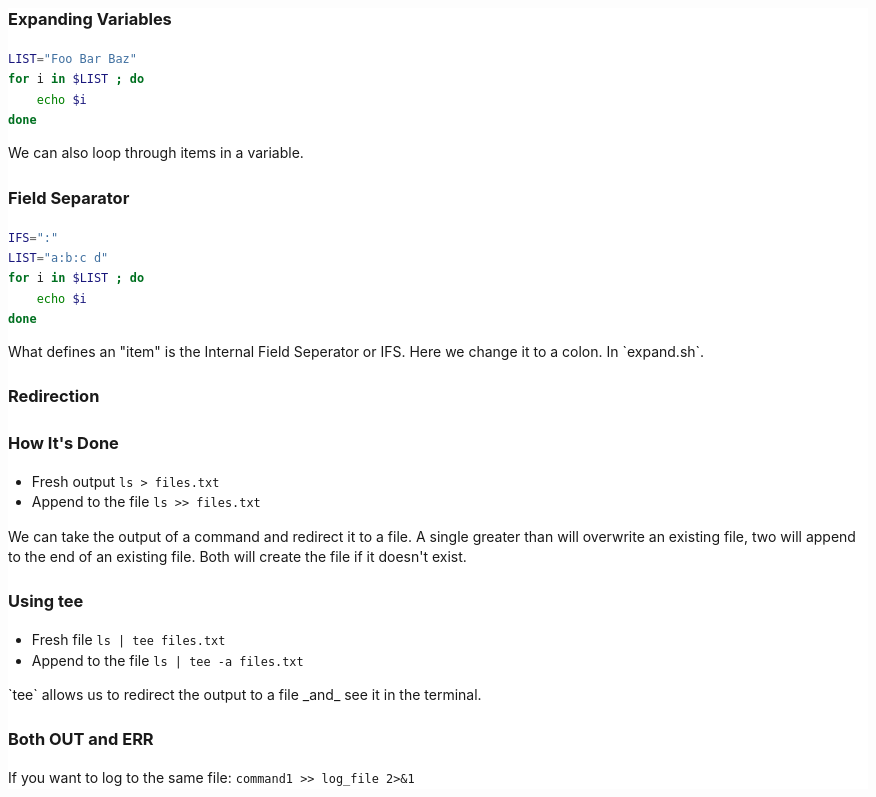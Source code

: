 ### Expanding Variables
``` bash
LIST="Foo Bar Baz"
for i in $LIST ; do
	echo $i
done
```

<div class="notes">
We can also loop through items in a variable.
</div>

### Field Separator
``` bash
IFS=":"
LIST="a:b:c d"
for i in $LIST ; do
    echo $i
done
```

<div class="notes">
What defines an "item" is the Internal Field Seperator or IFS. Here we
change it to a colon. In `expand.sh`.
</div>

### Redirection

### How It's Done
- Fresh output
`ls > files.txt`
- Append to the file
`ls >> files.txt`

<div class="notes">
We can take the output of a command and redirect it to a file. A
single greater than will overwrite an existing file, two will append
to the end of an existing file. Both will create the file if it
doesn't exist.
</div>

### Using tee
- Fresh file
`ls | tee files.txt`
- Append to the file
`ls | tee -a files.txt`

<div class="notes">
`tee` allows us to redirect the output to a file _and_ see it in the terminal.
</div>

### Both OUT and ERR
If you want to log to the same file:
`command1 >> log_file 2>&1`
